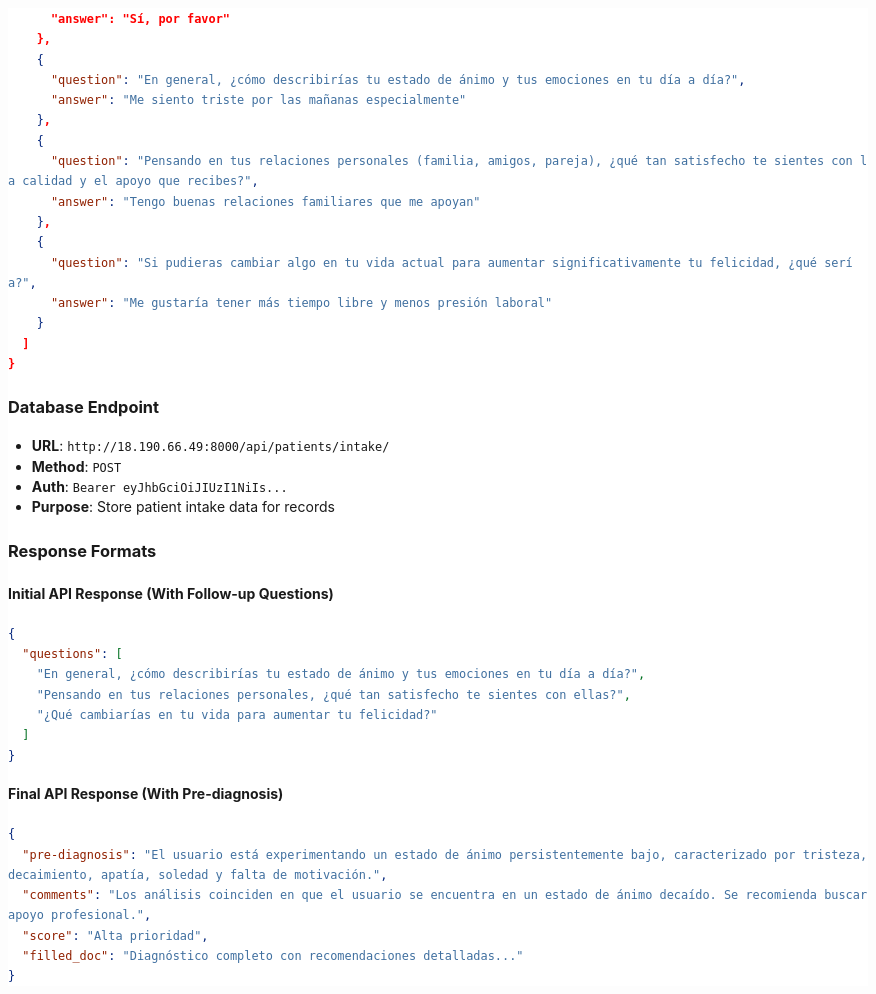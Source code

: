 ```json
      "answer": "Sí, por favor"
    },
    {
      "question": "En general, ¿cómo describirías tu estado de ánimo y tus emociones en tu día a día?",
      "answer": "Me siento triste por las mañanas especialmente"
    },
    {
      "question": "Pensando en tus relaciones personales (familia, amigos, pareja), ¿qué tan satisfecho te sientes con la calidad y el apoyo que recibes?",
      "answer": "Tengo buenas relaciones familiares que me apoyan"
    },
    {
      "question": "Si pudieras cambiar algo en tu vida actual para aumentar significativamente tu felicidad, ¿qué sería?",
      "answer": "Me gustaría tener más tiempo libre y menos presión laboral"
    }
  ]
}
```

### Database Endpoint

- **URL**: `http://18.190.66.49:8000/api/patients/intake/`
- **Method**: `POST`
- **Auth**: `Bearer eyJhbGciOiJIUzI1NiIs...`
- **Purpose**: Store patient intake data for records

### Response Formats

#### **Initial API Response** (With Follow-up Questions)

```json
{
  "questions": [
    "En general, ¿cómo describirías tu estado de ánimo y tus emociones en tu día a día?",
    "Pensando en tus relaciones personales, ¿qué tan satisfecho te sientes con ellas?",
    "¿Qué cambiarías en tu vida para aumentar tu felicidad?"
  ]
}
```

#### **Final API Response** (With Pre-diagnosis)

```json
{
  "pre-diagnosis": "El usuario está experimentando un estado de ánimo persistentemente bajo, caracterizado por tristeza, decaimiento, apatía, soledad y falta de motivación.",
  "comments": "Los análisis coinciden en que el usuario se encuentra en un estado de ánimo decaído. Se recomienda buscar apoyo profesional.",
  "score": "Alta prioridad",
  "filled_doc": "Diagnóstico completo con recomendaciones detalladas..."
}
```
